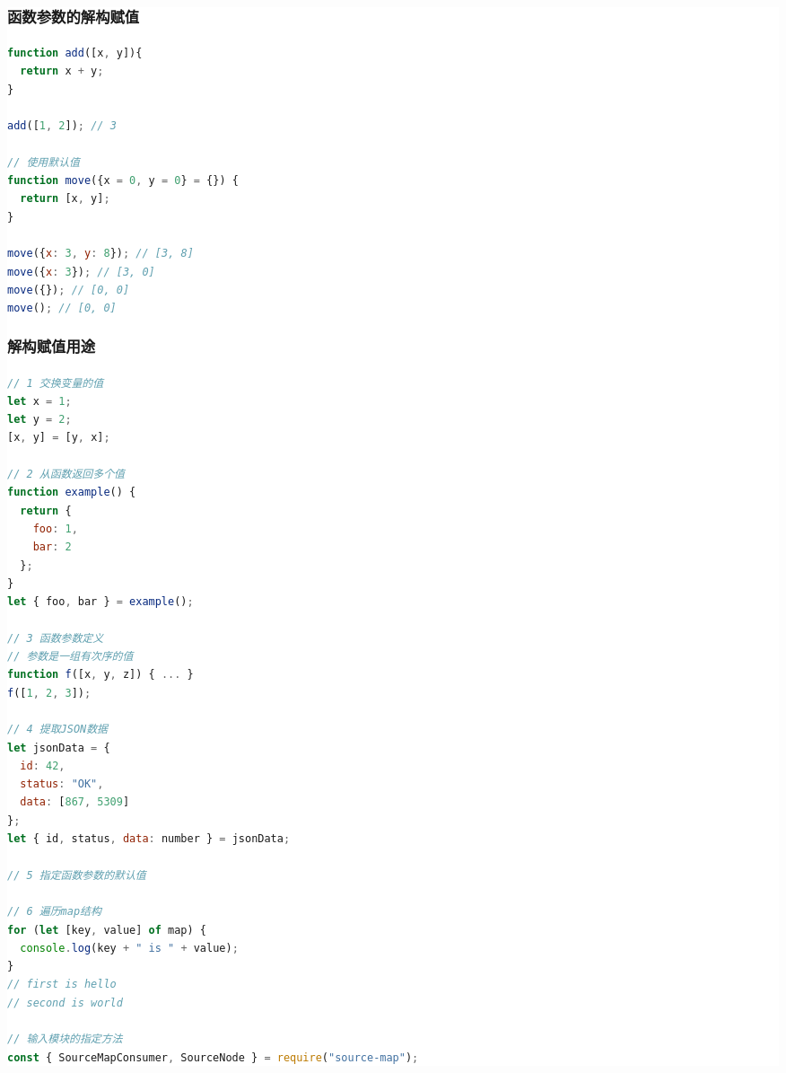 ### 函数参数的解构赋值

```js
function add([x, y]){
  return x + y;
}

add([1, 2]); // 3

// 使用默认值
function move({x = 0, y = 0} = {}) {
  return [x, y];
}

move({x: 3, y: 8}); // [3, 8]
move({x: 3}); // [3, 0]
move({}); // [0, 0]
move(); // [0, 0]
```

### 解构赋值用途

```js
// 1 交换变量的值
let x = 1;
let y = 2;
[x, y] = [y, x];

// 2 从函数返回多个值
function example() {
  return {
    foo: 1,
    bar: 2
  };
}
let { foo, bar } = example();

// 3 函数参数定义
// 参数是一组有次序的值
function f([x, y, z]) { ... }
f([1, 2, 3]);

// 4 提取JSON数据
let jsonData = {
  id: 42,
  status: "OK",
  data: [867, 5309]
};
let { id, status, data: number } = jsonData;

// 5 指定函数参数的默认值

// 6 遍历map结构
for (let [key, value] of map) {
  console.log(key + " is " + value);
}
// first is hello
// second is world
                       
// 输入模块的指定方法
const { SourceMapConsumer, SourceNode } = require("source-map");
```


  [Symbol('my_key')]: 1,
  [getKey('enabled')]: true,
